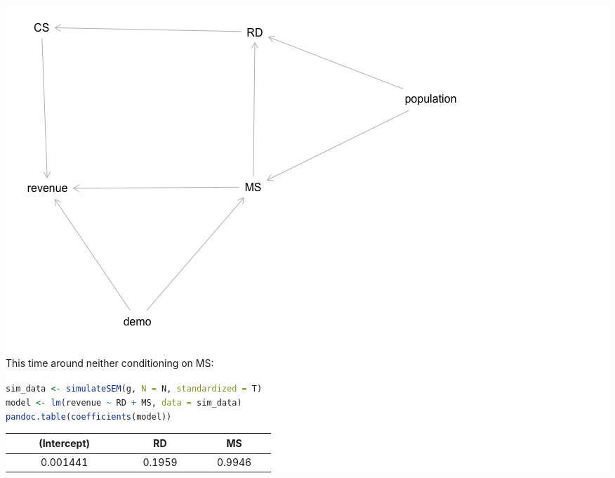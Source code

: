 ![](common_analysis_mistakes_files/figure-markdown_github/define%20model%203-1.png)

This time around neither conditioning on MS:

``` r
sim_data <- simulateSEM(g, N = N, standardized = T)
model <- lm(revenue ~ RD + MS, data = sim_data)
pandoc.table(coefficients(model))
```

<table style="width:44%;">
<colgroup>
<col width="19%" />
<col width="12%" />
<col width="12%" />
</colgroup>
<thead>
<tr class="header">
<th align="center">(Intercept)</th>
<th align="center">RD</th>
<th align="center">MS</th>
</tr>
</thead>
<tbody>
<tr class="odd">
<td align="center">0.001441</td>
<td align="center">0.1959</td>
<td align="center">0.9946</td>
</tr>
</tbody>
</table>

